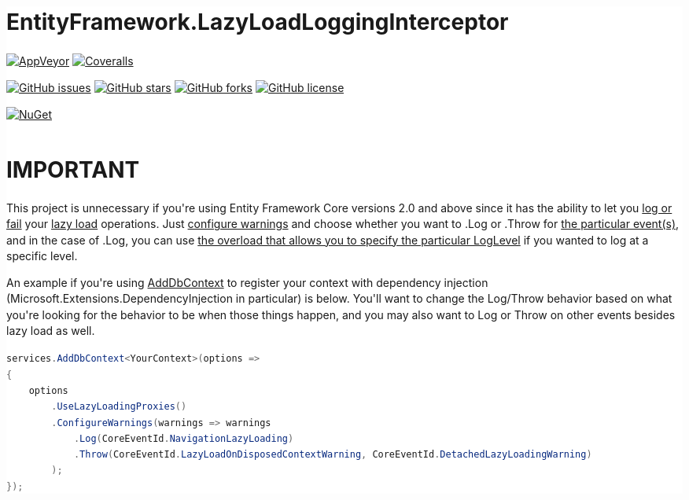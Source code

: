 EntityFramework.LazyLoadLoggingInterceptor
==========================================

[![AppVeyor](https://img.shields.io/appveyor/ci/jamesmanning/entityframework-lazyloadlogginginterceptor.svg)](https://ci.appveyor.com/project/jamesmanning/entityframework-lazyloadlogginginterceptor)
[![Coveralls](https://img.shields.io/coveralls/jamesmanning/EntityFramework.LazyLoadLoggingInterceptor.svg)](https://coveralls.io/github/jamesmanning/EntityFramework.LazyLoadLoggingInterceptor)

[![GitHub issues](https://img.shields.io/github/issues/jamesmanning/EntityFramework.LazyLoadLoggingInterceptor.svg)](https://github.com/jamesmanning/EntityFramework.LazyLoadLoggingInterceptor/issues)
[![GitHub stars](https://img.shields.io/github/stars/jamesmanning/EntityFramework.LazyLoadLoggingInterceptor.svg)](https://github.com/jamesmanning/EntityFramework.LazyLoadLoggingInterceptor/stargazers)
[![GitHub forks](https://img.shields.io/github/forks/jamesmanning/EntityFramework.LazyLoadLoggingInterceptor.svg)](https://github.com/jamesmanning/EntityFramework.LazyLoadLoggingInterceptor/network)
[![GitHub license](https://img.shields.io/badge/license-MIT-blue.svg)](https://raw.githubusercontent.com/jamesmanning/EntityFramework.LazyLoadLoggingInterceptor/master/LICENSE)

[![NuGet](https://img.shields.io/nuget/v/EntityFramework.LazyLoadLoggingInterceptor.svg)](https://www.nuget.org/packages/EntityFramework.LazyLoadLoggingInterceptor/)

# IMPORTANT

This project is unnecessary if you're using Entity Framework Core versions 2.0 and above since it has the ability to let you [log or fail](https://learn.microsoft.com/en-us/dotnet/api/microsoft.entityframeworkcore.dbcontextoptionsbuilder.configurewarnings?view=efcore-7.0) your [lazy load](https://learn.microsoft.com/en-us/ef/core/querying/related-data/lazy#lazy-loading-with-proxies) operations. Just [configure warnings](https://learn.microsoft.com/en-us/dotnet/api/microsoft.entityframeworkcore.dbcontextoptionsbuilder.configurewarnings?view=efcore-7.0) and choose whether you want to .Log or .Throw for [the particular event(s)](https://learn.microsoft.com/en-us/dotnet/api/microsoft.entityframeworkcore.diagnostics.coreeventid?view=efcore-7.0#fields), and in the case of .Log, you can use [the overload that allows you to specify the particular LogLevel](https://learn.microsoft.com/en-us/dotnet/api/microsoft.entityframeworkcore.diagnostics.warningsconfigurationbuilder.log?view=efcore-7.0#microsoft-entityframeworkcore-diagnostics-warningsconfigurationbuilder-log(system-valuetuple((microsoft-extensions-logging-eventid-microsoft-extensions-logging-loglevel))())) if you wanted to log at a specific level.

An example if you're using [AddDbContext](https://learn.microsoft.com/en-us/dotnet/api/microsoft.extensions.dependencyinjection.entityframeworkservicecollectionextensions.adddbcontext?view=efcore-7.0) to register your context with dependency injection (Microsoft.Extensions.DependencyInjection in particular) is below.  You'll want to change the Log/Throw behavior based on what you're looking for the behavior to be when those things happen, and you may also want to Log or Throw on other events besides lazy load as well.

```csharp
services.AddDbContext<YourContext>(options =>
{
    options
        .UseLazyLoadingProxies()
        .ConfigureWarnings(warnings => warnings
            .Log(CoreEventId.NavigationLazyLoading)
            .Throw(CoreEventId.LazyLoadOnDisposedContextWarning, CoreEventId.DetachedLazyLoadingWarning)
        );
});
```
